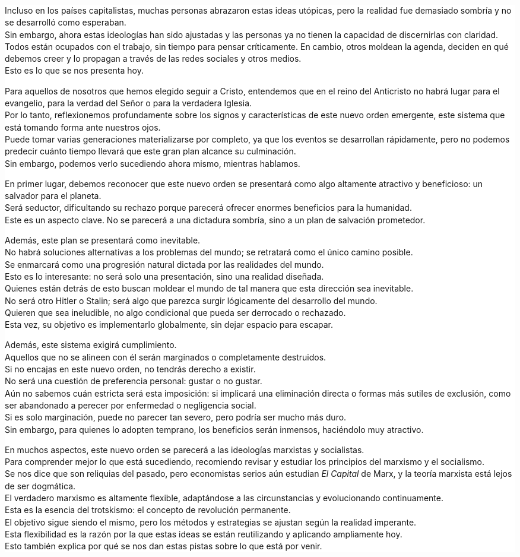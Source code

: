Incluso en los países capitalistas, muchas personas abrazaron estas ideas utópicas, pero la realidad fue demasiado sombría y no se desarrolló como esperaban.  
Sin embargo, ahora estas ideologías han sido ajustadas y las personas ya no tienen la capacidad de discernirlas con claridad.  
Todos están ocupados con el trabajo, sin tiempo para pensar críticamente. En cambio, otros moldean la agenda, deciden en qué debemos creer y lo propagan a través de las redes sociales y otros medios.  
Esto es lo que se nos presenta hoy.  

Para aquellos de nosotros que hemos elegido seguir a Cristo, entendemos que en el reino del Anticristo no habrá lugar para el evangelio, para la verdad del Señor o para la verdadera Iglesia.  
Por lo tanto, reflexionemos profundamente sobre los signos y características de este nuevo orden emergente, este sistema que está tomando forma ante nuestros ojos.  
Puede tomar varias generaciones materializarse por completo, ya que los eventos se desarrollan rápidamente, pero no podemos predecir cuánto tiempo llevará que este gran plan alcance su culminación.  
Sin embargo, podemos verlo sucediendo ahora mismo, mientras hablamos.  

En primer lugar, debemos reconocer que este nuevo orden se presentará como algo altamente atractivo y beneficioso: un salvador para el planeta.  
Será seductor, dificultando su rechazo porque parecerá ofrecer enormes beneficios para la humanidad.  
Este es un aspecto clave. No se parecerá a una dictadura sombría, sino a un plan de salvación prometedor.  

Además, este plan se presentará como inevitable.  
No habrá soluciones alternativas a los problemas del mundo; se retratará como el único camino posible.  
Se enmarcará como una progresión natural dictada por las realidades del mundo.  
Esto es lo interesante: no será solo una presentación, sino una realidad diseñada.  
Quienes están detrás de esto buscan moldear el mundo de tal manera que esta dirección sea inevitable.  
No será otro Hitler o Stalin; será algo que parezca surgir lógicamente del desarrollo del mundo.  
Quieren que sea ineludible, no algo condicional que pueda ser derrocado o rechazado.  
Esta vez, su objetivo es implementarlo globalmente, sin dejar espacio para escapar.  

Además, este sistema exigirá cumplimiento.  
Aquellos que no se alineen con él serán marginados o completamente destruidos.  
Si no encajas en este nuevo orden, no tendrás derecho a existir.  
No será una cuestión de preferencia personal: gustar o no gustar.  
Aún no sabemos cuán estricta será esta imposición: si implicará una eliminación directa o formas más sutiles de exclusión, como ser abandonado a perecer por enfermedad o negligencia social.  
Si es solo marginación, puede no parecer tan severo, pero podría ser mucho más duro.  
Sin embargo, para quienes lo adopten temprano, los beneficios serán inmensos, haciéndolo muy atractivo.  

En muchos aspectos, este nuevo orden se parecerá a las ideologías marxistas y socialistas.  
Para comprender mejor lo que está sucediendo, recomiendo revisar y estudiar los principios del marxismo y el socialismo.  
Se nos dice que son reliquias del pasado, pero economistas serios aún estudian *El Capital* de Marx, y la teoría marxista está lejos de ser dogmática.  
El verdadero marxismo es altamente flexible, adaptándose a las circunstancias y evolucionando continuamente.  
Esta es la esencia del trotskismo: el concepto de revolución permanente.  
El objetivo sigue siendo el mismo, pero los métodos y estrategias se ajustan según la realidad imperante.  
Esta flexibilidad es la razón por la que estas ideas se están reutilizando y aplicando ampliamente hoy.  
Esto también explica por qué se nos dan estas pistas sobre lo que está por venir.

